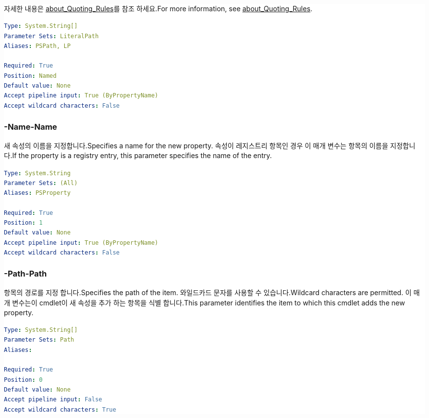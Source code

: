 <span data-ttu-id="f2daa-163">자세한 내용은 [about_Quoting_Rules](../Microsoft.Powershell.Core/About/about_Quoting_Rules.md)를 참조 하세요.</span><span class="sxs-lookup"><span data-stu-id="f2daa-163">For more information, see [about_Quoting_Rules](../Microsoft.Powershell.Core/About/about_Quoting_Rules.md).</span></span>

```yaml
Type: System.String[]
Parameter Sets: LiteralPath
Aliases: PSPath, LP

Required: True
Position: Named
Default value: None
Accept pipeline input: True (ByPropertyName)
Accept wildcard characters: False
```

### <span data-ttu-id="f2daa-164">-Name</span><span class="sxs-lookup"><span data-stu-id="f2daa-164">-Name</span></span>

<span data-ttu-id="f2daa-165">새 속성의 이름을 지정합니다.</span><span class="sxs-lookup"><span data-stu-id="f2daa-165">Specifies a name for the new property.</span></span>
<span data-ttu-id="f2daa-166">속성이 레지스트리 항목인 경우 이 매개 변수는 항목의 이름을 지정합니다.</span><span class="sxs-lookup"><span data-stu-id="f2daa-166">If the property is a registry entry, this parameter specifies the name of the entry.</span></span>

```yaml
Type: System.String
Parameter Sets: (All)
Aliases: PSProperty

Required: True
Position: 1
Default value: None
Accept pipeline input: True (ByPropertyName)
Accept wildcard characters: False
```

### <span data-ttu-id="f2daa-167">-Path</span><span class="sxs-lookup"><span data-stu-id="f2daa-167">-Path</span></span>

<span data-ttu-id="f2daa-168">항목의 경로를 지정 합니다.</span><span class="sxs-lookup"><span data-stu-id="f2daa-168">Specifies the path of the item.</span></span>
<span data-ttu-id="f2daa-169">와일드카드 문자를 사용할 수 있습니다.</span><span class="sxs-lookup"><span data-stu-id="f2daa-169">Wildcard characters are permitted.</span></span>
<span data-ttu-id="f2daa-170">이 매개 변수는이 cmdlet이 새 속성을 추가 하는 항목을 식별 합니다.</span><span class="sxs-lookup"><span data-stu-id="f2daa-170">This parameter identifies the item to which this cmdlet adds the new property.</span></span>

```yaml
Type: System.String[]
Parameter Sets: Path
Aliases:

Required: True
Position: 0
Default value: None
Accept pipeline input: False
Accept wildcard characters: True
```
